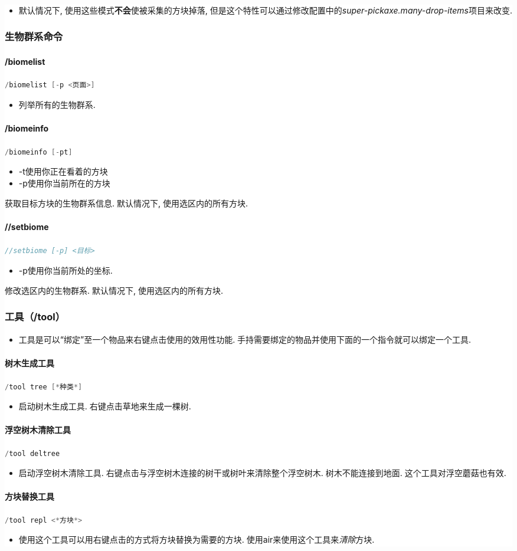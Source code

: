 - 默认情况下,  使用这些模式**不会**使被采集的方块掉落,  但是这个特性可以通过修改配置中的*super-pickaxe.many-drop-items*项目来改变. 

### 生物群系命令

#### /biomelist

```java
/biomelist [-p <页面>]
```

- 列举所有的生物群系. 

#### /biomeinfo

```java
/biomeinfo [-pt]
```

- -t使用你正在看着的方块
- -p使用你当前所在的方块

获取目标方块的生物群系信息. 默认情况下,  使用选区内的所有方块. 

#### //setbiome

```java
//setbiome [-p] <目标>
```

- -p使用你当前所处的坐标. 

修改选区内的生物群系. 默认情况下,  使用选区内的所有方块. 

### 工具（/tool）

- 工具是可以“绑定”至一个物品来右键点击使用的效用性功能. 手持需要绑定的物品并使用下面的一个指令就可以绑定一个工具. 

#### 树木生成工具

```java
/tool tree [*种类*]
```

- 启动树木生成工具. 右键点击草地来生成一棵树. 

#### 浮空树木清除工具

```java
/tool deltree
```

- 启动浮空树木清除工具. 右键点击与浮空树木连接的树干或树叶来清除整个浮空树木. 树木不能连接到地面. 这个工具对浮空蘑菇也有效. 

#### 方块替换工具

```java
/tool repl <*方块*>
```

- 使用这个工具可以用右键点击的方式将方块替换为需要的方块. 使用air来使用这个工具来*清除*方块. 
